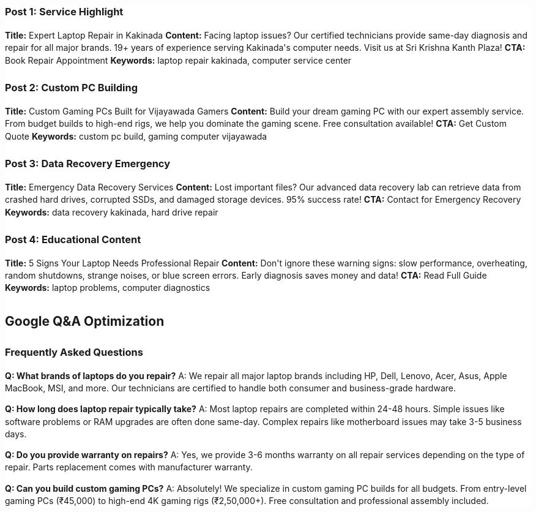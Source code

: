 ### Post 1: Service Highlight
**Title:** Expert Laptop Repair in Kakinada
**Content:** Facing laptop issues? Our certified technicians provide same-day diagnosis and repair for all major brands. 19+ years of experience serving Kakinada's computer needs. Visit us at Sri Krishna Kanth Plaza!
**CTA:** Book Repair Appointment
**Keywords:** laptop repair kakinada, computer service center

### Post 2: Custom PC Building
**Title:** Custom Gaming PCs Built for Vijayawada Gamers
**Content:** Build your dream gaming PC with our expert assembly service. From budget builds to high-end rigs, we help you dominate the gaming scene. Free consultation available!
**CTA:** Get Custom Quote
**Keywords:** custom pc build, gaming computer vijayawada

### Post 3: Data Recovery Emergency
**Title:** Emergency Data Recovery Services
**Content:** Lost important files? Our advanced data recovery lab can retrieve data from crashed hard drives, corrupted SSDs, and damaged storage devices. 95% success rate!
**CTA:** Contact for Emergency Recovery
**Keywords:** data recovery kakinada, hard drive repair

### Post 4: Educational Content
**Title:** 5 Signs Your Laptop Needs Professional Repair
**Content:** Don't ignore these warning signs: slow performance, overheating, random shutdowns, strange noises, or blue screen errors. Early diagnosis saves money and data!
**CTA:** Read Full Guide
**Keywords:** laptop problems, computer diagnostics

## Google Q&A Optimization

### Frequently Asked Questions

**Q: What brands of laptops do you repair?**
A: We repair all major laptop brands including HP, Dell, Lenovo, Acer, Asus, Apple MacBook, MSI, and more. Our technicians are certified to handle both consumer and business-grade hardware.

**Q: How long does laptop repair typically take?**
A: Most laptop repairs are completed within 24-48 hours. Simple issues like software problems or RAM upgrades are often done same-day. Complex repairs like motherboard issues may take 3-5 business days.

**Q: Do you provide warranty on repairs?**
A: Yes, we provide 3-6 months warranty on all repair services depending on the type of repair. Parts replacement comes with manufacturer warranty.

**Q: Can you build custom gaming PCs?**
A: Absolutely! We specialize in custom gaming PC builds for all budgets. From entry-level gaming PCs (₹45,000) to high-end 4K gaming rigs (₹2,50,000+). Free consultation and professional assembly included.
